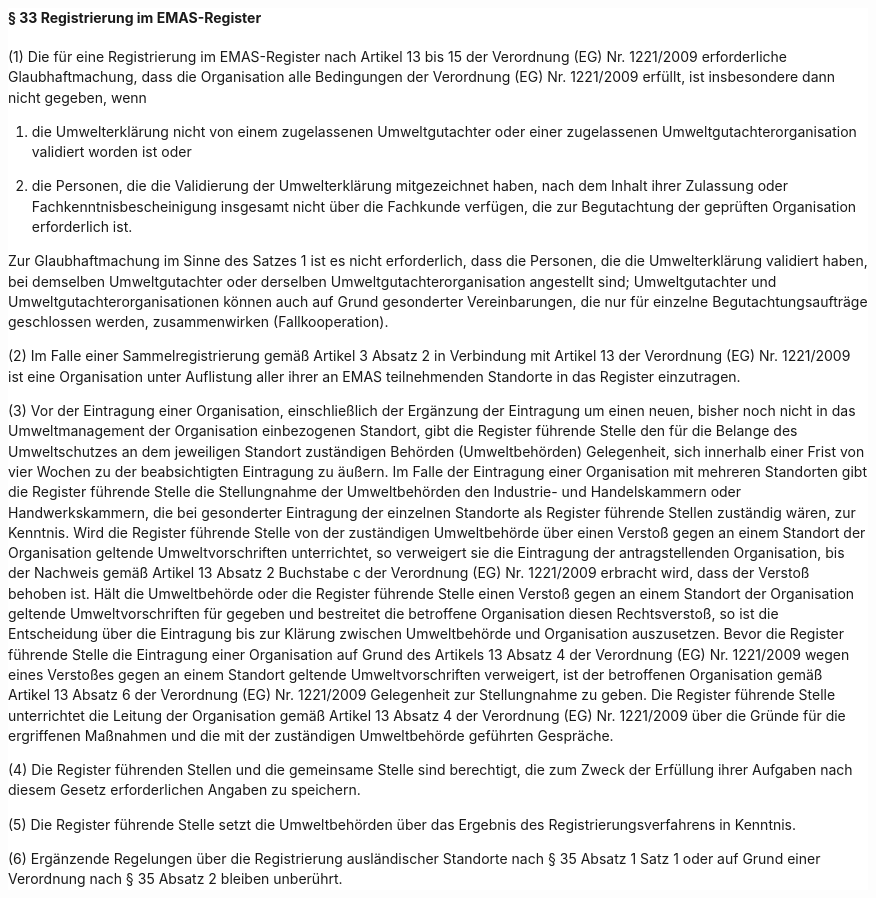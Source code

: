 
#### § 33 Registrierung im EMAS-Register

(1) Die für eine Registrierung im EMAS-Register nach Artikel 13 bis 15 der Verordnung (EG) Nr. 1221/2009 erforderliche Glaubhaftmachung, dass die Organisation alle Bedingungen der Verordnung (EG) Nr. 1221/2009 erfüllt, ist insbesondere dann nicht gegeben, wenn

1.  die Umwelterklärung nicht von einem zugelassenen Umweltgutachter oder einer zugelassenen Umweltgutachterorganisation validiert worden ist oder


2.  die Personen, die die Validierung der Umwelterklärung mitgezeichnet haben, nach dem Inhalt ihrer Zulassung oder Fachkenntnisbescheinigung insgesamt nicht über die Fachkunde verfügen, die zur Begutachtung der geprüften Organisation erforderlich ist.



Zur Glaubhaftmachung im Sinne des Satzes 1 ist es nicht erforderlich, dass die Personen, die die Umwelterklärung validiert haben, bei demselben Umweltgutachter oder derselben Umweltgutachterorganisation angestellt sind; Umweltgutachter und Umweltgutachterorganisationen können auch auf Grund gesonderter Vereinbarungen, die nur für einzelne Begutachtungsaufträge geschlossen werden, zusammenwirken (Fallkooperation).

(2) Im Falle einer Sammelregistrierung gemäß Artikel 3 Absatz 2 in Verbindung mit Artikel 13 der Verordnung (EG) Nr. 1221/2009 ist eine Organisation unter Auflistung aller ihrer an EMAS teilnehmenden Standorte in das Register einzutragen.

(3) Vor der Eintragung einer Organisation, einschließlich der Ergänzung der Eintragung um einen neuen, bisher noch nicht in das Umweltmanagement der Organisation einbezogenen Standort, gibt die Register führende Stelle den für die Belange des Umweltschutzes an dem jeweiligen Standort zuständigen Behörden (Umweltbehörden) Gelegenheit, sich innerhalb einer Frist von vier Wochen zu der beabsichtigten Eintragung zu äußern. Im Falle der Eintragung einer Organisation mit mehreren Standorten gibt die Register führende Stelle die Stellungnahme der Umweltbehörden den Industrie- und Handelskammern oder Handwerkskammern, die bei gesonderter Eintragung der einzelnen Standorte als Register führende Stellen zuständig wären, zur Kenntnis. Wird die Register führende Stelle von der zuständigen Umweltbehörde über einen Verstoß gegen an einem Standort der Organisation geltende Umweltvorschriften unterrichtet, so verweigert sie die Eintragung der antragstellenden Organisation, bis der Nachweis gemäß Artikel 13 Absatz 2 Buchstabe c der Verordnung (EG) Nr. 1221/2009 erbracht wird, dass der Verstoß behoben ist. Hält die Umweltbehörde oder die Register führende Stelle einen Verstoß gegen an einem Standort der Organisation geltende Umweltvorschriften für gegeben und bestreitet die betroffene Organisation diesen Rechtsverstoß, so ist die Entscheidung über die Eintragung bis zur Klärung zwischen Umweltbehörde und Organisation auszusetzen. Bevor die Register führende Stelle die Eintragung einer Organisation auf Grund des Artikels 13 Absatz 4 der Verordnung (EG) Nr. 1221/2009 wegen eines Verstoßes gegen an einem Standort geltende Umweltvorschriften verweigert, ist der betroffenen Organisation gemäß Artikel 13 Absatz 6 der Verordnung (EG) Nr. 1221/2009 Gelegenheit zur Stellungnahme zu geben. Die Register führende Stelle unterrichtet die Leitung der Organisation gemäß Artikel 13 Absatz 4 der Verordnung (EG) Nr. 1221/2009 über die Gründe für die ergriffenen Maßnahmen und die mit der zuständigen Umweltbehörde geführten Gespräche.

(4) Die Register führenden Stellen und die gemeinsame Stelle sind berechtigt, die zum Zweck der Erfüllung ihrer Aufgaben nach diesem Gesetz erforderlichen Angaben zu speichern.

(5) Die Register führende Stelle setzt die Umweltbehörden über das Ergebnis des Registrierungsverfahrens in Kenntnis.

(6) Ergänzende Regelungen über die Registrierung ausländischer Standorte nach § 35 Absatz 1 Satz 1 oder auf Grund einer Verordnung nach § 35 Absatz 2 bleiben unberührt.
